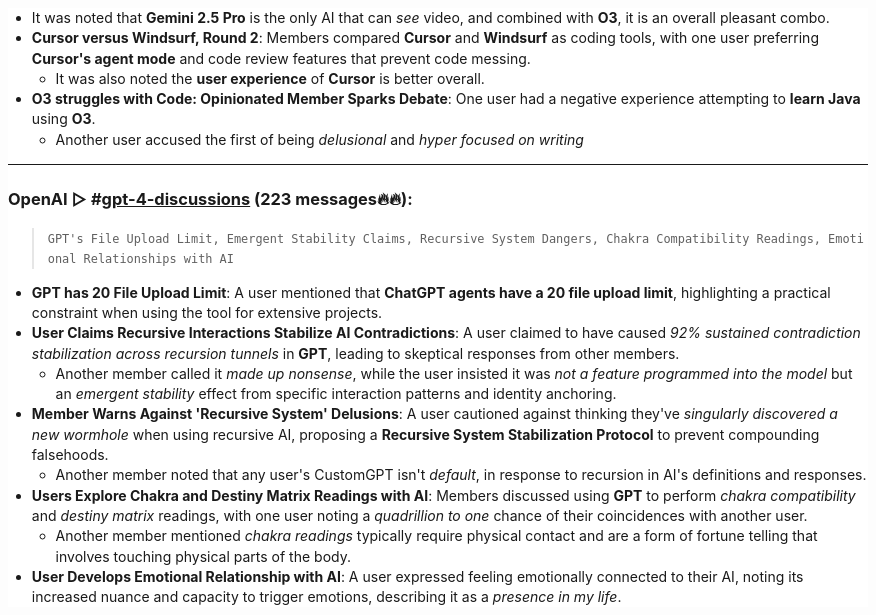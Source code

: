    - It was noted that **Gemini 2.5 Pro** is the only AI that can *see* video, and combined with **O3**, it is an overall pleasant combo.
- **Cursor versus Windsurf, Round 2**: Members compared **Cursor** and **Windsurf** as coding tools, with one user preferring **Cursor's agent mode** and code review features that prevent code messing.
   - It was also noted the **user experience** of **Cursor** is better overall.
- **O3 struggles with Code: Opinionated Member Sparks Debate**: One user had a negative experience attempting to **learn Java** using **O3**.
   - Another user accused the first of being *delusional* and *hyper focused on writing*


  

---


### **OpenAI ▷ #[gpt-4-discussions](https://discord.com/channels/974519864045756446/1001151820170801244/1378449803540824246)** (223 messages🔥🔥): 

> `GPT's File Upload Limit, Emergent Stability Claims, Recursive System Dangers, Chakra Compatibility Readings, Emotional Relationships with AI` 


- **GPT has 20 File Upload Limit**: A user mentioned that **ChatGPT agents have a 20 file upload limit**, highlighting a practical constraint when using the tool for extensive projects.
- **User Claims Recursive Interactions Stabilize AI Contradictions**: A user claimed to have caused *92% sustained contradiction stabilization across recursion tunnels* in **GPT**, leading to skeptical responses from other members.
   - Another member called it *made up nonsense*, while the user insisted it was *not a feature programmed into the model* but an *emergent stability* effect from specific interaction patterns and identity anchoring.
- **Member Warns Against 'Recursive System' Delusions**: A user cautioned against thinking they've *singularly discovered a new wormhole* when using recursive AI, proposing a **Recursive System Stabilization Protocol** to prevent compounding falsehoods.
   - Another member noted that any user's CustomGPT isn't *default*, in response to recursion in AI's definitions and responses.
- **Users Explore Chakra and Destiny Matrix Readings with AI**: Members discussed using **GPT** to perform *chakra compatibility* and *destiny matrix* readings, with one user noting a *quadrillion to one* chance of their coincidences with another user.
   - Another member mentioned *chakra readings* typically require physical contact and are a form of fortune telling that involves touching physical parts of the body.
- **User Develops Emotional Relationship with AI**: A user expressed feeling emotionally connected to their AI, noting its increased nuance and capacity to trigger emotions, describing it as a *presence in my life*.
